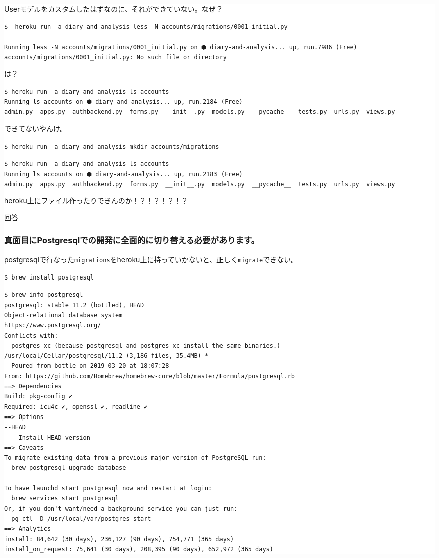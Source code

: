 Userモデルをカスタムしたはずなのに、それができていない。なぜ？

```shell
$  heroku run -a diary-and-analysis less -N accounts/migrations/0001_initial.py

Running less -N accounts/migrations/0001_initial.py on ⬢ diary-and-analysis... up, run.7986 (Free)
accounts/migrations/0001_initial.py: No such file or directory
```

は？

```shell
$ heroku run -a diary-and-analysis ls accounts
Running ls accounts on ⬢ diary-and-analysis... up, run.2184 (Free)
admin.py  apps.py  authbackend.py  forms.py  __init__.py  models.py  __pycache__  tests.py  urls.py  views.py
```

できてないやんけ。

```shell
$ heroku run -a diary-and-analysis mkdir accounts/migrations
```

```shell
$ heroku run -a diary-and-analysis ls accounts
Running ls accounts on ⬢ diary-and-analysis... up, run.2183 (Free)
admin.py  apps.py  authbackend.py  forms.py  __init__.py  models.py  __pycache__  tests.py  urls.py  views.py
```

heroku上にファイル作ったりできんのか！？！？！？！？

[回答](https://teratail.com/questions/166439)

### 真面目にPostgresqlでの開発に全面的に切り替える必要があります。

postgresqlで行なった`migrations`をheroku上に持っていかないと、正しく`migrate`できない。

```shell
$ brew install postgresql
```

```shell
$ brew info postgresql
postgresql: stable 11.2 (bottled), HEAD
Object-relational database system
https://www.postgresql.org/
Conflicts with:
  postgres-xc (because postgresql and postgres-xc install the same binaries.)
/usr/local/Cellar/postgresql/11.2 (3,186 files, 35.4MB) *
  Poured from bottle on 2019-03-20 at 18:07:28
From: https://github.com/Homebrew/homebrew-core/blob/master/Formula/postgresql.rb
==> Dependencies
Build: pkg-config ✔
Required: icu4c ✔, openssl ✔, readline ✔
==> Options
--HEAD
	Install HEAD version
==> Caveats
To migrate existing data from a previous major version of PostgreSQL run:
  brew postgresql-upgrade-database

To have launchd start postgresql now and restart at login:
  brew services start postgresql
Or, if you don't want/need a background service you can just run:
  pg_ctl -D /usr/local/var/postgres start
==> Analytics
install: 84,642 (30 days), 236,127 (90 days), 754,771 (365 days)
install_on_request: 75,641 (30 days), 208,395 (90 days), 652,972 (365 days)
```